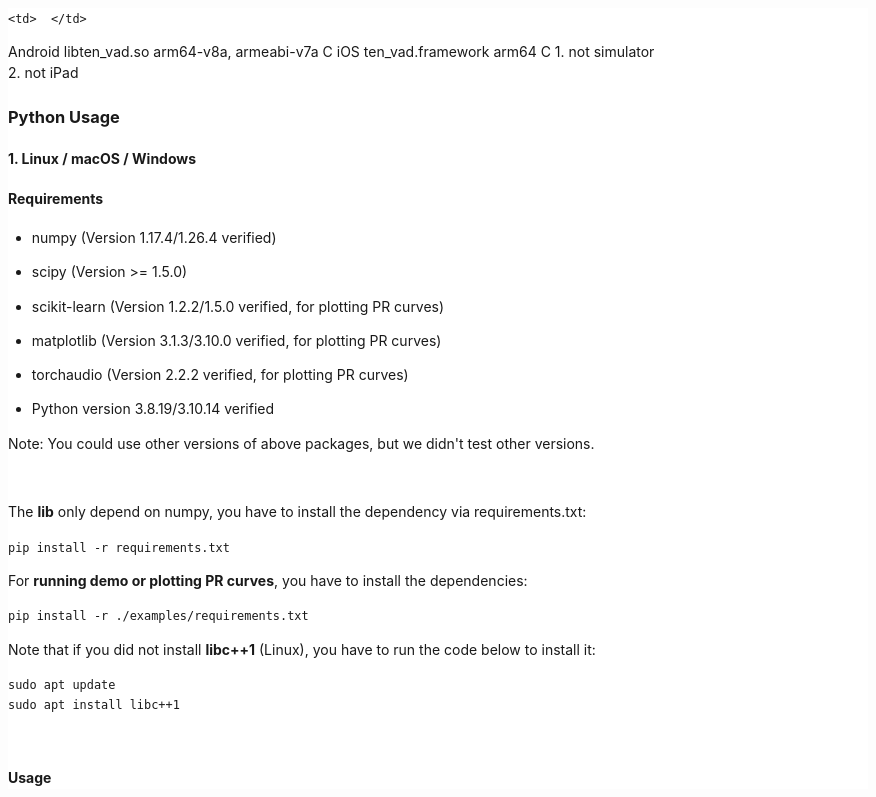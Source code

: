     <td>  </td>
  </tr>
  <tr>
    <th align="center"> Android </th>
    <td align="center"> libten_vad.so </td>
    <td align="center"> arm64-v8a, armeabi-v7a </td>
    <td align="center"> C </td>
    <td>  </td>
  </tr>
  <tr>
    <th align="center"> iOS </th>
    <td align="center"> ten_vad.framework </td>
    <td align="center"> arm64 </td>
    <td align="center"> C </td>
    <td> 1. not simulator <br> 2. not iPad </td>
  </tr>

</table>
<br>

### **Python Usage**

#### **1. Linux / macOS / Windows**

#### **Requirements**

- numpy (Version 1.17.4/1.26.4 verified)
- scipy (Version >= 1.5.0)
- scikit-learn (Version 1.2.2/1.5.0 verified, for plotting PR curves)
- matplotlib (Version 3.1.3/3.10.0 verified, for plotting PR curves)
- torchaudio (Version 2.2.2 verified, for plotting PR curves)

- Python version 3.8.19/3.10.14 verified

Note: You could use other versions of above packages, but we didn't test other versions.

<br>

The **lib** only depend on numpy, you have to install the dependency via requirements.txt:

`pip install -r requirements.txt`

For **running demo or plotting PR curves**, you have to install the dependencies:

`pip install -r ./examples/requirements.txt`

Note that if you did not install **libc++1** (Linux), you have to run the code below to install it:

```
sudo apt update
sudo apt install libc++1
```

<br>

#### **Usage**
